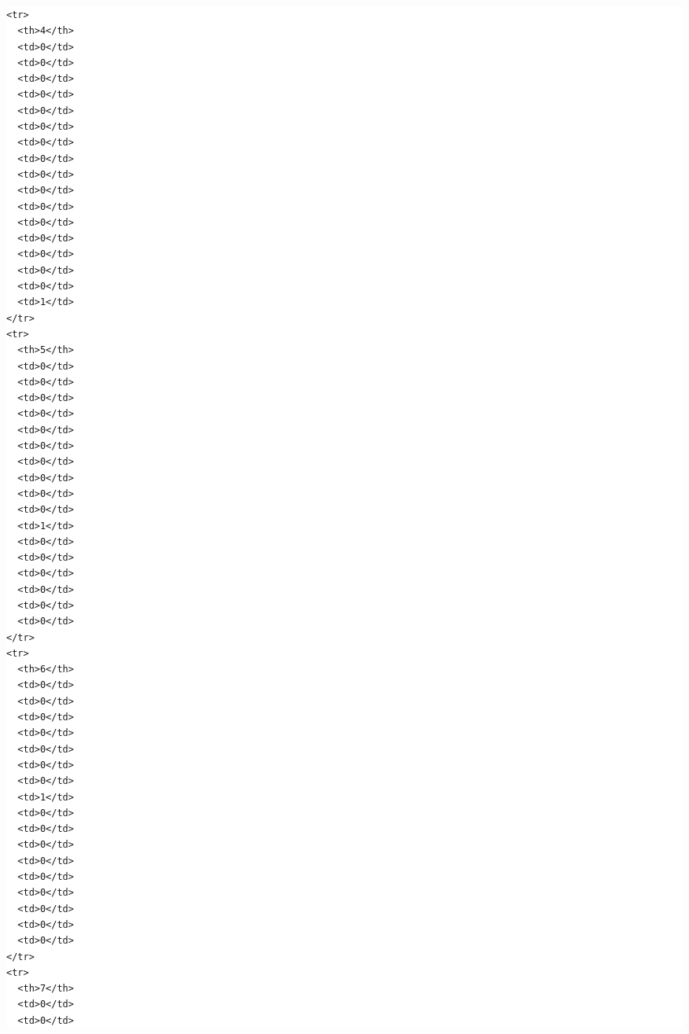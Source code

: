     <tr>
      <th>4</th>
      <td>0</td>
      <td>0</td>
      <td>0</td>
      <td>0</td>
      <td>0</td>
      <td>0</td>
      <td>0</td>
      <td>0</td>
      <td>0</td>
      <td>0</td>
      <td>0</td>
      <td>0</td>
      <td>0</td>
      <td>0</td>
      <td>0</td>
      <td>0</td>
      <td>1</td>
    </tr>
    <tr>
      <th>5</th>
      <td>0</td>
      <td>0</td>
      <td>0</td>
      <td>0</td>
      <td>0</td>
      <td>0</td>
      <td>0</td>
      <td>0</td>
      <td>0</td>
      <td>0</td>
      <td>1</td>
      <td>0</td>
      <td>0</td>
      <td>0</td>
      <td>0</td>
      <td>0</td>
      <td>0</td>
    </tr>
    <tr>
      <th>6</th>
      <td>0</td>
      <td>0</td>
      <td>0</td>
      <td>0</td>
      <td>0</td>
      <td>0</td>
      <td>0</td>
      <td>1</td>
      <td>0</td>
      <td>0</td>
      <td>0</td>
      <td>0</td>
      <td>0</td>
      <td>0</td>
      <td>0</td>
      <td>0</td>
      <td>0</td>
    </tr>
    <tr>
      <th>7</th>
      <td>0</td>
      <td>0</td>